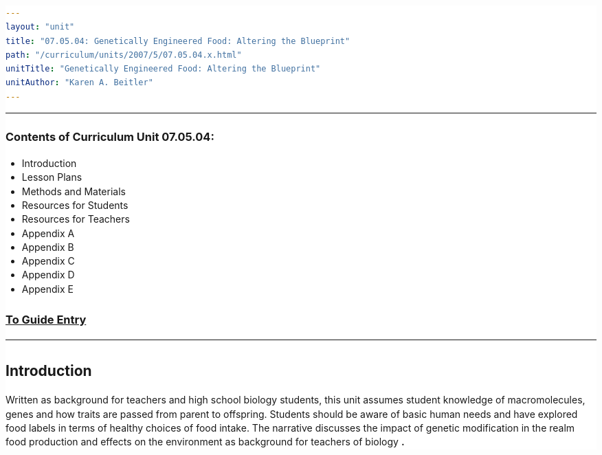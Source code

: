 ```yaml
---
layout: "unit"
title: "07.05.04: Genetically Engineered Food: Altering the Blueprint"
path: "/curriculum/units/2007/5/07.05.04.x.html"
unitTitle: "Genetically Engineered Food: Altering the Blueprint"
unitAuthor: "Karen A. Beitler"
---
```

<body>
<hr/>
<h3>
Contents of Curriculum Unit 07.05.04:
</h3>
<ul>
<li>
Introduction
</li>
<li>
Lesson Plans
</li>
<li>
Methods and Materials
</li>
<li>
Resources for Students
</li>
<li>
Resources for Teachers
</li>
<li>
Appendix A
</li>
<li>
Appendix B
</li>
<li>
Appendix C
</li>
<li>
Appendix D
</li>
<li>
Appendix E
</li>
</ul>
<h3>
<a href="../../../guides/2007/5/07.05.04.x.html">
To Guide Entry
</a>
</h3>
<hr/>
<h2>
Introduction
</h2>
<p>
Written as background for teachers and high school biology students, this unit assumes student knowledge of macromolecules, genes and how traits are passed from parent to offspring. Students should be aware of basic human needs and have explored food labels in terms of healthy choices of food intake. The narrative discusses the impact of genetic modification in the realm food production and effects on the environment as background for teachers of biology
<b>
.